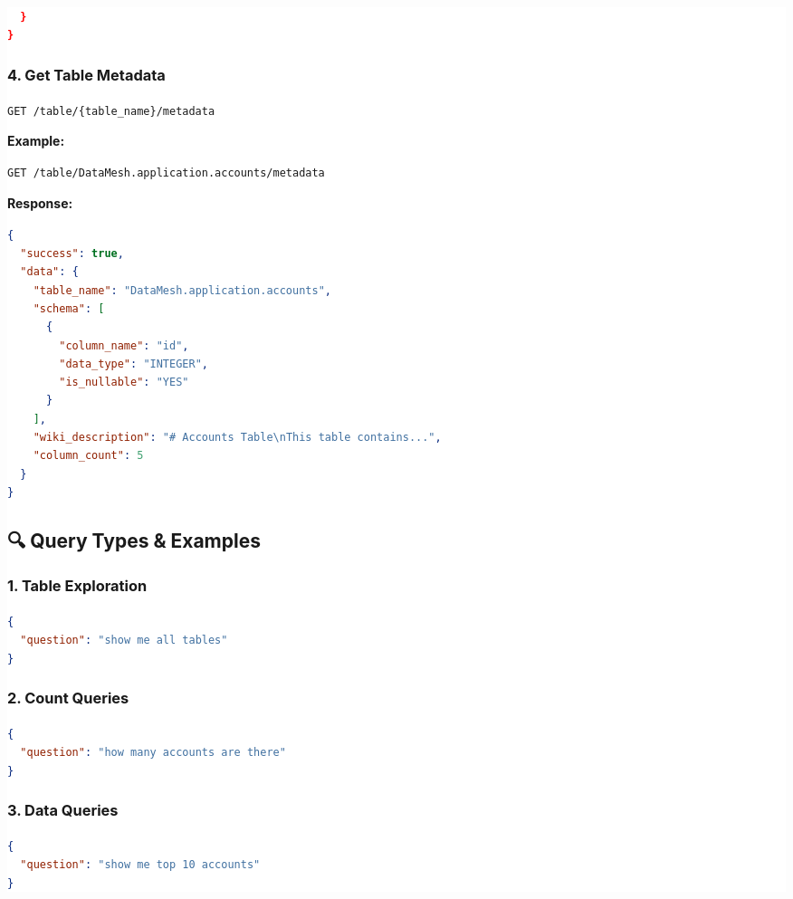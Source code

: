 ```json
  }
}
```

### 4. **Get Table Metadata**
```http
GET /table/{table_name}/metadata
```

**Example:**
```http
GET /table/DataMesh.application.accounts/metadata
```

**Response:**
```json
{
  "success": true,
  "data": {
    "table_name": "DataMesh.application.accounts",
    "schema": [
      {
        "column_name": "id",
        "data_type": "INTEGER",
        "is_nullable": "YES"
      }
    ],
    "wiki_description": "# Accounts Table\nThis table contains...",
    "column_count": 5
  }
}
```

## 🔍 **Query Types & Examples**

### 1. **Table Exploration**
```json
{
  "question": "show me all tables"
}
```

### 2. **Count Queries**
```json
{
  "question": "how many accounts are there"
}
```

### 3. **Data Queries**
```json
{
  "question": "show me top 10 accounts"
}
```
